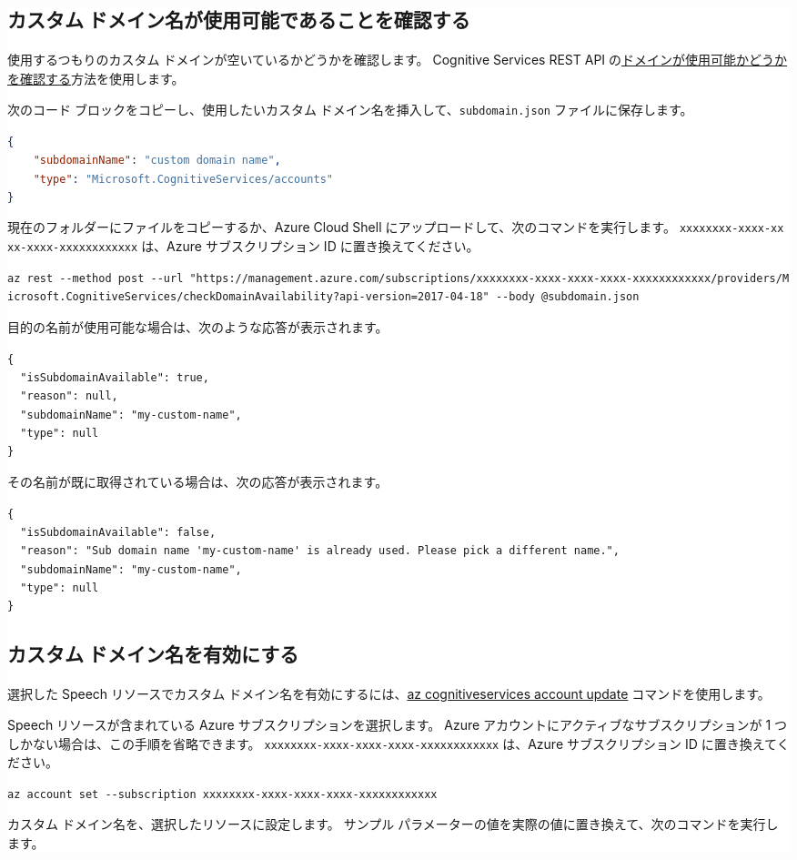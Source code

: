 ## <a name="verify-that-the-custom-domain-name-is-available"></a>カスタム ドメイン名が使用可能であることを確認する

使用するつもりのカスタム ドメインが空いているかどうかを確認します。 Cognitive Services REST API の[ドメインが使用可能かどうかを確認する](/rest/api/cognitiveservices/accountmanagement/checkdomainavailability/checkdomainavailability)方法を使用します。

次のコード ブロックをコピーし、使用したいカスタム ドメイン名を挿入して、`subdomain.json` ファイルに保存します。

```json
{
    "subdomainName": "custom domain name",
    "type": "Microsoft.CognitiveServices/accounts"
}
```

現在のフォルダーにファイルをコピーするか、Azure Cloud Shell にアップロードして、次のコマンドを実行します。 `xxxxxxxx-xxxx-xxxx-xxxx-xxxxxxxxxxxx` は、Azure サブスクリプション ID に置き換えてください。

```azurecli-interactive
az rest --method post --url "https://management.azure.com/subscriptions/xxxxxxxx-xxxx-xxxx-xxxx-xxxxxxxxxxxx/providers/Microsoft.CognitiveServices/checkDomainAvailability?api-version=2017-04-18" --body @subdomain.json
```
目的の名前が使用可能な場合は、次のような応答が表示されます。
```azurecli
{
  "isSubdomainAvailable": true,
  "reason": null,
  "subdomainName": "my-custom-name",
  "type": null
}
```

その名前が既に取得されている場合は、次の応答が表示されます。
```azurecli
{
  "isSubdomainAvailable": false,
  "reason": "Sub domain name 'my-custom-name' is already used. Please pick a different name.",
  "subdomainName": "my-custom-name",
  "type": null
}
```
## <a name="enable-a-custom-domain-name"></a>カスタム ドメイン名を有効にする

選択した Speech リソースでカスタム ドメイン名を有効にするには、[az cognitiveservices account update](/cli/azure/cognitiveservices/account#az_cognitiveservices_account_update) コマンドを使用します。

Speech リソースが含まれている Azure サブスクリプションを選択します。 Azure アカウントにアクティブなサブスクリプションが 1 つしかない場合は、この手順を省略できます。 `xxxxxxxx-xxxx-xxxx-xxxx-xxxxxxxxxxxx` は、Azure サブスクリプション ID に置き換えてください。
```azurecli-interactive
az account set --subscription xxxxxxxx-xxxx-xxxx-xxxx-xxxxxxxxxxxx
```
カスタム ドメイン名を、選択したリソースに設定します。 サンプル パラメーターの値を実際の値に置き換えて、次のコマンドを実行します。
